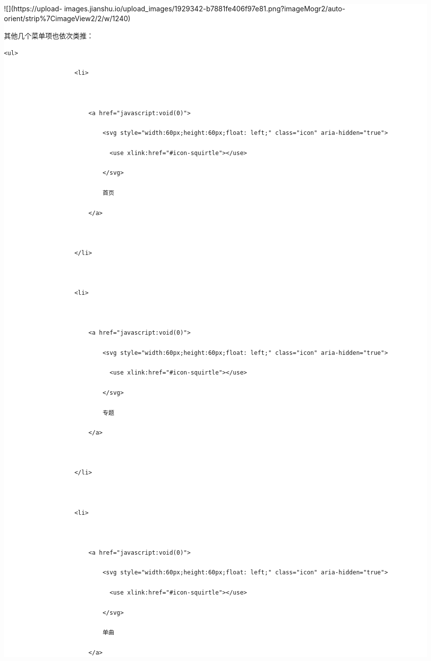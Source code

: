 ![](https://upload-
images.jianshu.io/upload_images/1929342-b7881fe406f97e81.png?imageMogr2/auto-
orient/strip%7CimageView2/2/w/1240)

其他几个菜单项也依次类推：

    
    
    <ul>

                        <li>

                            

                            <a href="javascript:void(0)">

                                <svg style="width:60px;height:60px;float: left;" class="icon" aria-hidden="true">

                                  <use xlink:href="#icon-squirtle"></use>

                                </svg>

                                首页

                            </a>

    

                        </li>

    

                        <li>

                            

                            <a href="javascript:void(0)">

                                <svg style="width:60px;height:60px;float: left;" class="icon" aria-hidden="true">

                                  <use xlink:href="#icon-squirtle"></use>

                                </svg>

                                专题

                            </a>

    

                        </li>

    

                        <li>

                            

                            <a href="javascript:void(0)">

                                <svg style="width:60px;height:60px;float: left;" class="icon" aria-hidden="true">

                                  <use xlink:href="#icon-squirtle"></use>

                                </svg>

                                单曲

                            </a>
